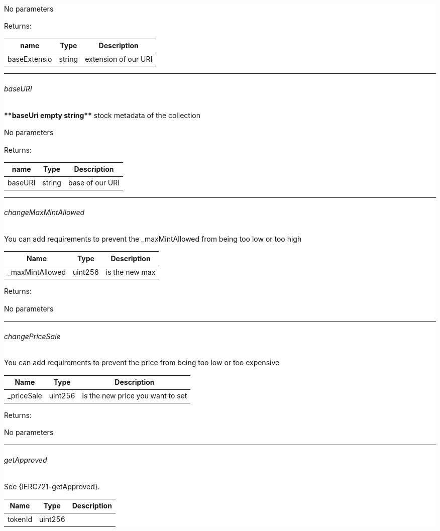 No parameters

Returns:

| name         | Type   | Description          |
|--------------|--------|----------------------|
| baseExtensio | string | extension of our URI |

---

###### baseURI

**\*\*baseUri empty string\*\***
stock metadata of the collection

No parameters

Returns:

| name    | Type   | Description     |
|---------|--------|-----------------|
| baseURI | string | base of our URI |
---

###### changeMaxMintAllowed

You can add requirements to prevent the \_maxMintAllowed from being too low or too high

| Name             | Type    | Description    |
| ---------------- | ------- | -------------- |
| \_maxMintAllowed | uint256 | is the new max |

Returns:

No parameters

---

###### changePriceSale

You can add requirements to prevent the price from being too low or too expensive

| Name        | Type    | Description                      |
| ----------- | ------- | -------------------------------- |
| \_priceSale | uint256 | is the new price you want to set |

Returns:

No parameters

---

###### getApproved

See {IERC721-getApproved}.

| Name    | Type    | Description |
| ------- | ------- | ----------- |
| tokenId | uint256 |
